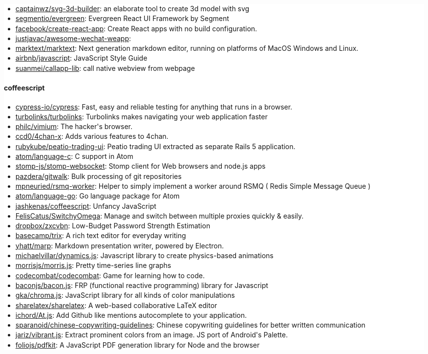 * [captainwz/svg-3d-builder](https://github.com/captainwz/svg-3d-builder): an elaborate tool to create 3d model with svg
* [segmentio/evergreen](https://github.com/segmentio/evergreen):  Evergreen React UI Framework by Segment
* [facebook/create-react-app](https://github.com/facebook/create-react-app): Create React apps with no build configuration.
* [justjavac/awesome-wechat-weapp](https://github.com/justjavac/awesome-wechat-weapp):  
* [marktext/marktext](https://github.com/marktext/marktext): Next generation markdown editor, running on platforms of MacOS Windows and Linux.
* [airbnb/javascript](https://github.com/airbnb/javascript): JavaScript Style Guide
* [suanmei/callapp-lib](https://github.com/suanmei/callapp-lib): call native webview from webpage

#### coffeescript
* [cypress-io/cypress](https://github.com/cypress-io/cypress): Fast, easy and reliable testing for anything that runs in a browser.
* [turbolinks/turbolinks](https://github.com/turbolinks/turbolinks): Turbolinks makes navigating your web application faster
* [philc/vimium](https://github.com/philc/vimium): The hacker's browser.
* [ccd0/4chan-x](https://github.com/ccd0/4chan-x): Adds various features to 4chan.
* [rubykube/peatio-trading-ui](https://github.com/rubykube/peatio-trading-ui): Peatio trading UI extracted as separate Rails 5 application.
* [atom/language-c](https://github.com/atom/language-c): C support in Atom
* [stomp-js/stomp-websocket](https://github.com/stomp-js/stomp-websocket): Stomp client for Web browsers and node.js apps
* [pazdera/gitwalk](https://github.com/pazdera/gitwalk): Bulk processing of git repositories
* [mpneuried/rsmq-worker](https://github.com/mpneuried/rsmq-worker): Helper to simply implement a worker around RSMQ ( Redis Simple Message Queue )
* [atom/language-go](https://github.com/atom/language-go): Go language package for Atom
* [jashkenas/coffeescript](https://github.com/jashkenas/coffeescript): Unfancy JavaScript
* [FelisCatus/SwitchyOmega](https://github.com/FelisCatus/SwitchyOmega): Manage and switch between multiple proxies quickly & easily.
* [dropbox/zxcvbn](https://github.com/dropbox/zxcvbn): Low-Budget Password Strength Estimation
* [basecamp/trix](https://github.com/basecamp/trix): A rich text editor for everyday writing
* [yhatt/marp](https://github.com/yhatt/marp): Markdown presentation writer, powered by Electron.
* [michaelvillar/dynamics.js](https://github.com/michaelvillar/dynamics.js): Javascript library to create physics-based animations
* [morrisjs/morris.js](https://github.com/morrisjs/morris.js): Pretty time-series line graphs
* [codecombat/codecombat](https://github.com/codecombat/codecombat): Game for learning how to code.
* [baconjs/bacon.js](https://github.com/baconjs/bacon.js): FRP (functional reactive programming) library for Javascript
* [gka/chroma.js](https://github.com/gka/chroma.js): JavaScript library for all kinds of color manipulations
* [sharelatex/sharelatex](https://github.com/sharelatex/sharelatex): A web-based collaborative LaTeX editor
* [ichord/At.js](https://github.com/ichord/At.js): Add Github like mentions autocomplete to your application.
* [sparanoid/chinese-copywriting-guidelines](https://github.com/sparanoid/chinese-copywriting-guidelines): Chinese copywriting guidelines for better written communication
* [jariz/vibrant.js](https://github.com/jariz/vibrant.js): Extract prominent colors from an image. JS port of Android's Palette.
* [foliojs/pdfkit](https://github.com/foliojs/pdfkit): A JavaScript PDF generation library for Node and the browser
